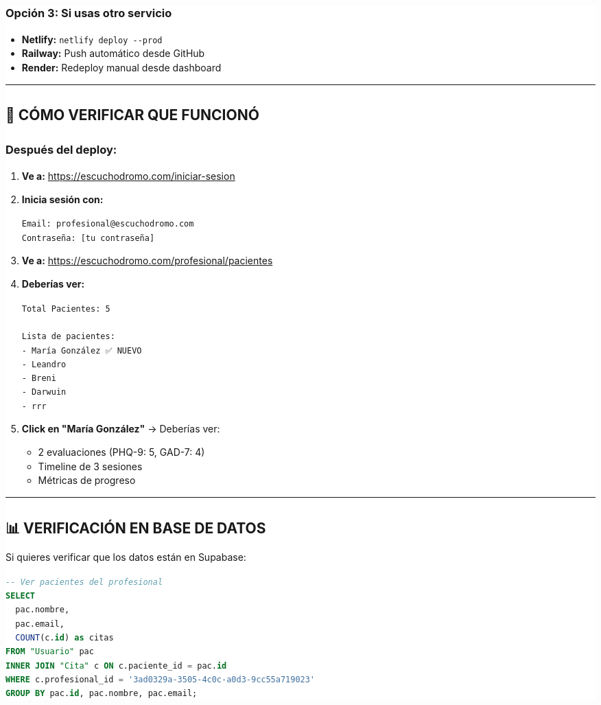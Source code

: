 ### Opción 3: Si usas otro servicio
- **Netlify:** `netlify deploy --prod`
- **Railway:** Push automático desde GitHub
- **Render:** Redeploy manual desde dashboard

---

## 🧪 CÓMO VERIFICAR QUE FUNCIONÓ

### Después del deploy:

1. **Ve a:** https://escuchodromo.com/iniciar-sesion

2. **Inicia sesión con:**
   ```
   Email: profesional@escuchodromo.com
   Contraseña: [tu contraseña]
   ```

3. **Ve a:** https://escuchodromo.com/profesional/pacientes

4. **Deberías ver:**
   ```
   Total Pacientes: 5

   Lista de pacientes:
   - María González ✅ NUEVO
   - Leandro
   - Breni
   - Darwuin
   - rrr
   ```

5. **Click en "María González"** → Deberías ver:
   - 2 evaluaciones (PHQ-9: 5, GAD-7: 4)
   - Timeline de 3 sesiones
   - Métricas de progreso

---

## 📊 VERIFICACIÓN EN BASE DE DATOS

Si quieres verificar que los datos están en Supabase:

```sql
-- Ver pacientes del profesional
SELECT
  pac.nombre,
  pac.email,
  COUNT(c.id) as citas
FROM "Usuario" pac
INNER JOIN "Cita" c ON c.paciente_id = pac.id
WHERE c.profesional_id = '3ad0329a-3505-4c0c-a0d3-9cc55a719023'
GROUP BY pac.id, pac.nombre, pac.email;
```
